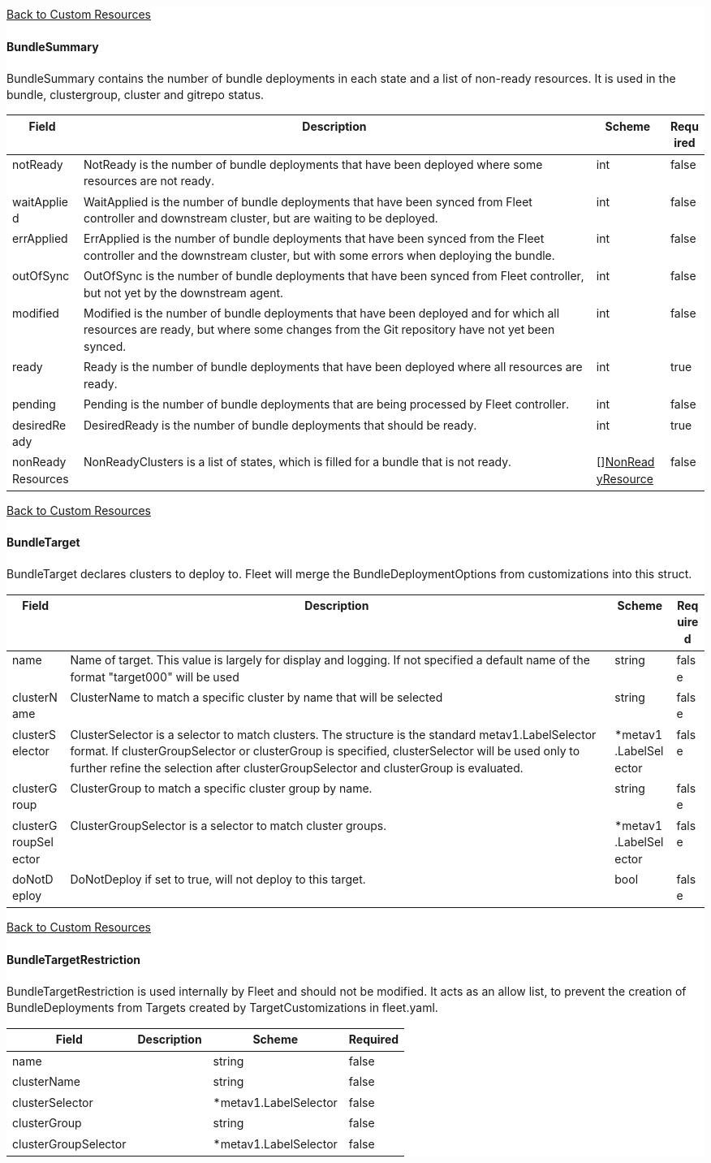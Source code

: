 [Back to Custom Resources](#custom-resources-spec)

#### BundleSummary

BundleSummary contains the number of bundle deployments in each state and a list of non-ready resources. It is used in the bundle, clustergroup, cluster and gitrepo status.

| Field | Description | Scheme | Required |
| ----- | ----------- | ------ | -------- |
| notReady | NotReady is the number of bundle deployments that have been deployed where some resources are not ready. | int | false |
| waitApplied | WaitApplied is the number of bundle deployments that have been synced from Fleet controller and downstream cluster, but are waiting to be deployed. | int | false |
| errApplied | ErrApplied is the number of bundle deployments that have been synced from the Fleet controller and the downstream cluster, but with some errors when deploying the bundle. | int | false |
| outOfSync | OutOfSync is the number of bundle deployments that have been synced from Fleet controller, but not yet by the downstream agent. | int | false |
| modified | Modified is the number of bundle deployments that have been deployed and for which all resources are ready, but where some changes from the Git repository have not yet been synced. | int | false |
| ready | Ready is the number of bundle deployments that have been deployed where all resources are ready. | int | true |
| pending | Pending is the number of bundle deployments that are being processed by Fleet controller. | int | false |
| desiredReady | DesiredReady is the number of bundle deployments that should be ready. | int | true |
| nonReadyResources | NonReadyClusters is a list of states, which is filled for a bundle that is not ready. | \[\][NonReadyResource](#nonreadyresource) | false |

[Back to Custom Resources](#custom-resources-spec)

#### BundleTarget

BundleTarget declares clusters to deploy to. Fleet will merge the BundleDeploymentOptions from customizations into this struct.

| Field | Description | Scheme | Required |
| ----- | ----------- | ------ | -------- |
| name | Name of target. This value is largely for display and logging. If not specified a default name of the format \"target000\" will be used | string | false |
| clusterName | ClusterName to match a specific cluster by name that will be selected | string | false |
| clusterSelector | ClusterSelector is a selector to match clusters. The structure is the standard metav1.LabelSelector format. If clusterGroupSelector or clusterGroup is specified, clusterSelector will be used only to further refine the selection after clusterGroupSelector and clusterGroup is evaluated. | *metav1.LabelSelector | false |
| clusterGroup | ClusterGroup to match a specific cluster group by name. | string | false |
| clusterGroupSelector | ClusterGroupSelector is a selector to match cluster groups. | *metav1.LabelSelector | false |
| doNotDeploy | DoNotDeploy if set to true, will not deploy to this target. | bool | false |

[Back to Custom Resources](#custom-resources-spec)

#### BundleTargetRestriction

BundleTargetRestriction is used internally by Fleet and should not be modified. It acts as an allow list, to prevent the creation of BundleDeployments from Targets created by TargetCustomizations in fleet.yaml.

| Field | Description | Scheme | Required |
| ----- | ----------- | ------ | -------- |
| name |  | string | false |
| clusterName |  | string | false |
| clusterSelector |  | *metav1.LabelSelector | false |
| clusterGroup |  | string | false |
| clusterGroupSelector |  | *metav1.LabelSelector | false |
